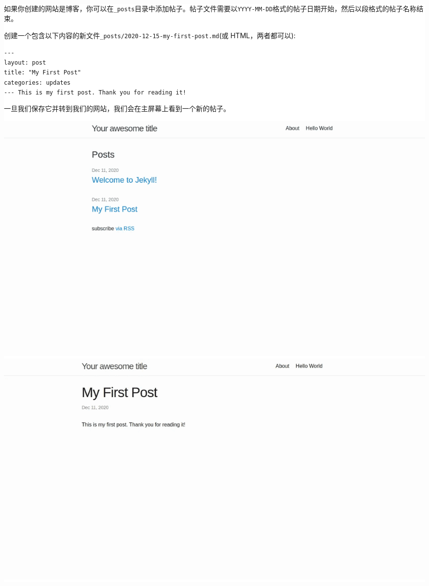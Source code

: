 如果你创建的网站是博客，你可以在`_posts`目录中添加帖子。帖子文件需要以`YYYY-MM-DD`格式的帖子日期开始，然后以段格式的帖子名称结束。

创建一个包含以下内容的新文件`_posts/2020-12-15-my-first-post.md`(或 HTML，两者都可以):

```
--- 
layout: post 
title: "My First Post" 
categories: updates 
--- This is my first post. Thank you for reading it!
```

一旦我们保存它并转到我们的网站，我们会在主屏幕上看到一个新的帖子。

![](img/960e9a0860626501adf51fd98732444e.png)![](img/2a9d1aca21029f7d55bd0ff3de8f0e16.png)

